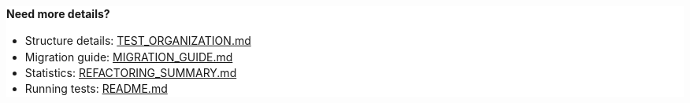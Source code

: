 
**Need more details?**
- Structure details: [TEST_ORGANIZATION.md](TEST_ORGANIZATION.md)
- Migration guide: [MIGRATION_GUIDE.md](MIGRATION_GUIDE.md)
- Statistics: [REFACTORING_SUMMARY.md](REFACTORING_SUMMARY.md)
- Running tests: [README.md](README.md)
